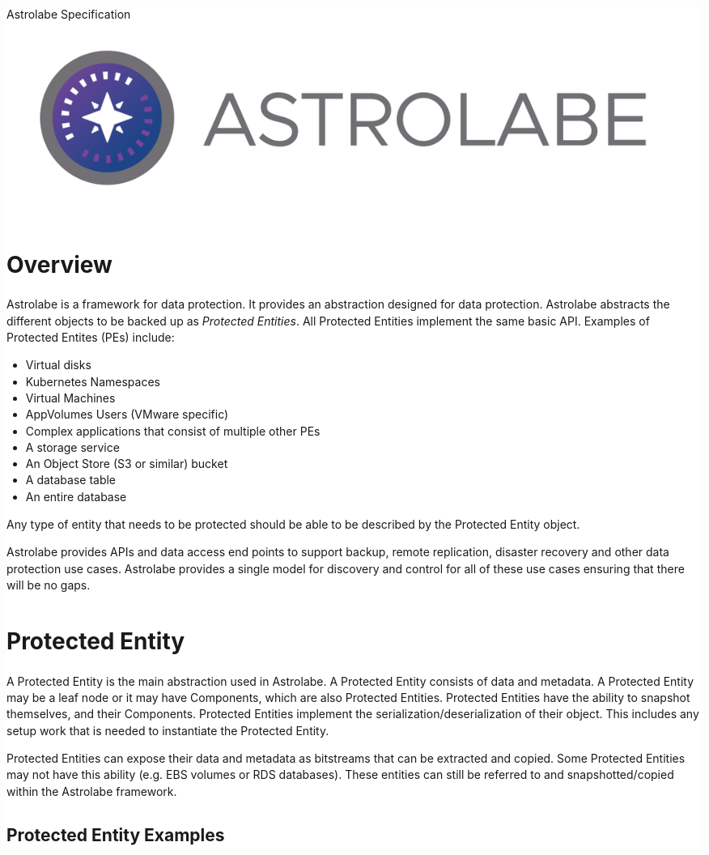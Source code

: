 Astrolabe Specification
![](images/402465-astrolabe-os-logo-FINAL.svg)
# Overview
Astrolabe is a framework for data protection.
It provides an abstraction designed for data protection.  Astrolabe abstracts the different
objects to be backed up as *Protected Entities*.  All Protected Entities implement the same
basic API.  Examples of Protected Entites (PEs) include:
* Virtual disks
* Kubernetes Namespaces
* Virtual Machines
* AppVolumes Users (VMware specific)
* Complex applications that consist of multiple other PEs
* A storage service
* An Object Store (S3 or similar) bucket
* A database table
* An entire database

Any type of entity that needs to be protected should be able to be described by the
Protected Entity object.

Astrolabe provides APIs and data access end points to support backup, remote replication,
disaster recovery and other data protection use cases.  Astrolabe provides a single model
for discovery and control for all of these use cases ensuring that there will be no gaps.

# Protected Entity
A Protected Entity is the main abstraction used in Astrolabe.  A Protected Entity consists of
data and metadata.  A Protected Entity may be a leaf node or it may
have Components, which are also Protected Entities.  Protected Entities have the ability to
snapshot themselves, and their Components.  Protected Entities implement the serialization/deserialization
of their object.  This includes any setup work that is needed to instantiate the Protected Entity.

Protected Entities can expose their data and metadata as bitstreams that can be extracted and
copied.  Some Protected Entities may not have this ability (e.g. EBS volumes or RDS databases).
These entities can still be referred to and snapshotted/copied within the Astrolabe framework.

## Protected Entity Examples
